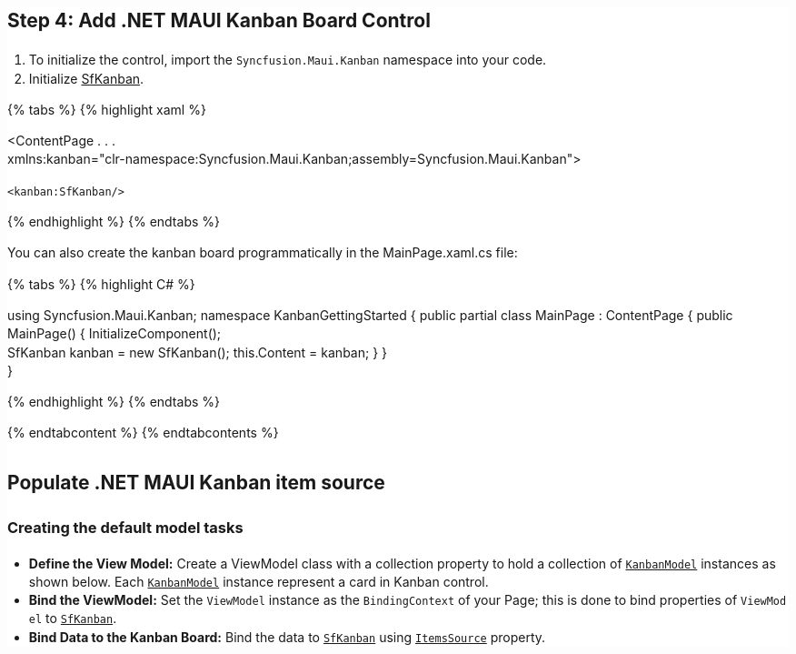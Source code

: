 ## Step 4: Add .NET MAUI Kanban Board Control

1. To initialize the control, import the `Syncfusion.Maui.Kanban` namespace into your code.
2. Initialize [SfKanban](https://help.syncfusion.com/cr/maui/Syncfusion.Maui.Kanban.SfKanban.html).

{% tabs %} 
{% highlight xaml %}

<ContentPage
    . . .    
    xmlns:kanban="clr-namespace:Syncfusion.Maui.Kanban;assembly=Syncfusion.Maui.Kanban">
    
    <kanban:SfKanban/>
    
</ContentPage>
 
{% endhighlight %}
{% endtabs %}

You can also create the kanban board programmatically in the MainPage.xaml.cs file:

{% tabs %} 
{% highlight C# %}

using Syncfusion.Maui.Kanban;
namespace KanbanGettingStarted
{
    public partial class MainPage : ContentPage
    {
        public MainPage()
        {
            InitializeComponent();           
            SfKanban kanban = new SfKanban(); 
            this.Content = kanban;
        }
    }   
}

{% endhighlight %}
{% endtabs %}

{% endtabcontent %}
{% endtabcontents %}


## Populate .NET MAUI Kanban item source

### Creating the default model tasks

* **Define the View Model:** Create a ViewModel class with a collection property to hold a collection of [`KanbanModel`](https://help.syncfusion.com/cr/maui/Syncfusion.Maui.Kanban.KanbanModel.html) instances as shown below. Each [`KanbanModel`](https://help.syncfusion.com/cr/maui/Syncfusion.Maui.Kanban.KanbanModel.html) instance represent a card in Kanban control.
* **Bind the ViewModel:** Set the `ViewModel` instance as the `BindingContext` of your Page; this is done to bind properties of `ViewModel` to [`SfKanban`](https://help.syncfusion.com/cr/maui/Syncfusion.Maui.Kanban.SfKanban.html).
* **Bind Data to the Kanban Board:** Bind the data to [`SfKanban`](https://help.syncfusion.com/cr/maui/Syncfusion.Maui.Kanban.SfKanban.html) using [`ItemsSource`](https://help.syncfusion.com/cr/maui/Syncfusion.Maui.Kanban.SfKanban.html#Syncfusion_Maui_Kanban_SfKanban_ItemsSource) property.